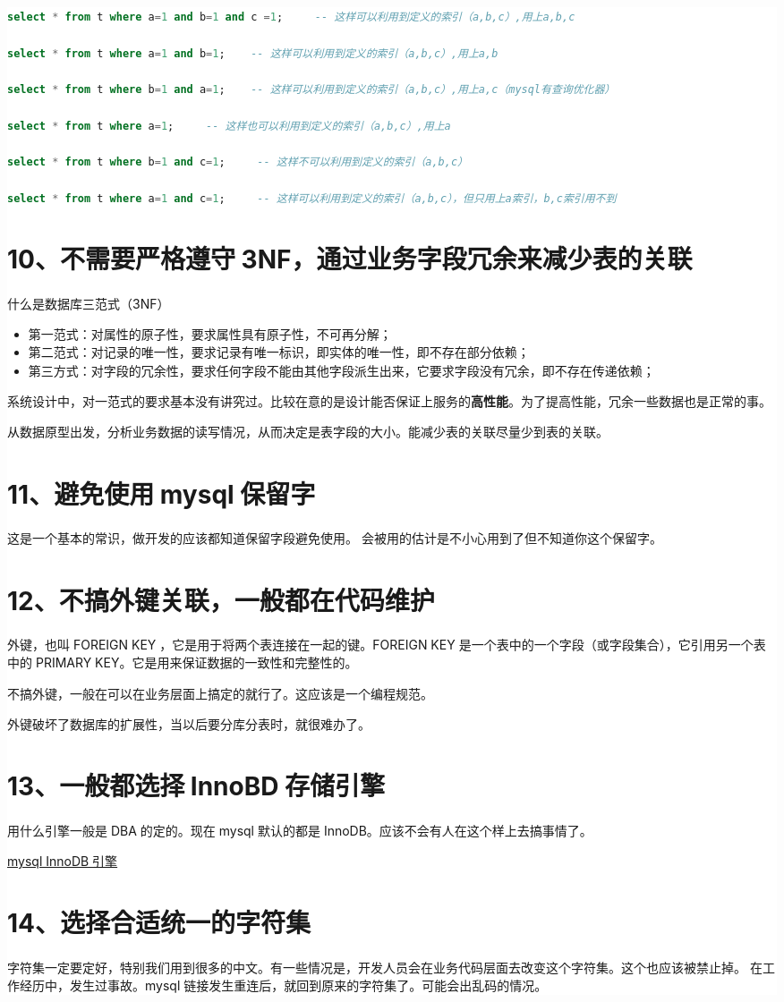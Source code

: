 ```sql 
select * from t where a=1 and b=1 and c =1;     -- 这样可以利用到定义的索引（a,b,c）,用上a,b,c

select * from t where a=1 and b=1;    -- 这样可以利用到定义的索引（a,b,c）,用上a,b

select * from t where b=1 and a=1;    -- 这样可以利用到定义的索引（a,b,c）,用上a,c（mysql有查询优化器）

select * from t where a=1;     -- 这样也可以利用到定义的索引（a,b,c）,用上a

select * from t where b=1 and c=1;     -- 这样不可以利用到定义的索引（a,b,c）

select * from t where a=1 and c=1;     -- 这样可以利用到定义的索引（a,b,c），但只用上a索引，b,c索引用不到
```


# 10、不需要严格遵守 3NF，通过业务字段冗余来减少表的关联

什么是数据库三范式（3NF）

- 第一范式：对属性的原子性，要求属性具有原子性，不可再分解；
- 第二范式：对记录的唯一性，要求记录有唯一标识，即实体的唯一性，即不存在部分依赖；
- 第三方式：对字段的冗余性，要求任何字段不能由其他字段派生出来，它要求字段没有冗余，即不存在传递依赖；

系统设计中，对一范式的要求基本没有讲究过。比较在意的是设计能否保证上服务的**高性能**。为了提高性能，冗余一些数据也是正常的事。

从数据原型出发，分析业务数据的读写情况，从而决定是表字段的大小。能减少表的关联尽量少到表的关联。 



# 11、避免使用 mysql 保留字

这是一个基本的常识，做开发的应该都知道保留字段避免使用。 会被用的估计是不小心用到了但不知道你这个保留字。

# 12、不搞外键关联，一般都在代码维护

外键，也叫  FOREIGN KEY ，它是用于将两个表连接在一起的键。FOREIGN KEY 是一个表中的一个字段（或字段集合），它引用另一个表中的  PRIMARY KEY。它是用来保证数据的一致性和完整性的。

不搞外键，一般在可以在业务层面上搞定的就行了。这应该是一个编程规范。

外键破坏了数据库的扩展性，当以后要分库分表时，就很难办了。 

# 13、一般都选择 InnoBD 存储引擎

用什么引擎一般是 DBA 的定的。现在 mysql 默认的都是 InnoDB。应该不会有人在这个样上去搞事情了。

[mysql InnoDB 引擎](http://blog.xyecho.com/mysql-innodb-engine/)


# 14、选择合适统一的字符集

字符集一定要定好，特别我们用到很多的中文。有一些情况是，开发人员会在业务代码层面去改变这个字符集。这个也应该被禁止掉。 在工作经历中，发生过事故。mysql 链接发生重连后，就回到原来的字符集了。可能会出乱码的情况。
